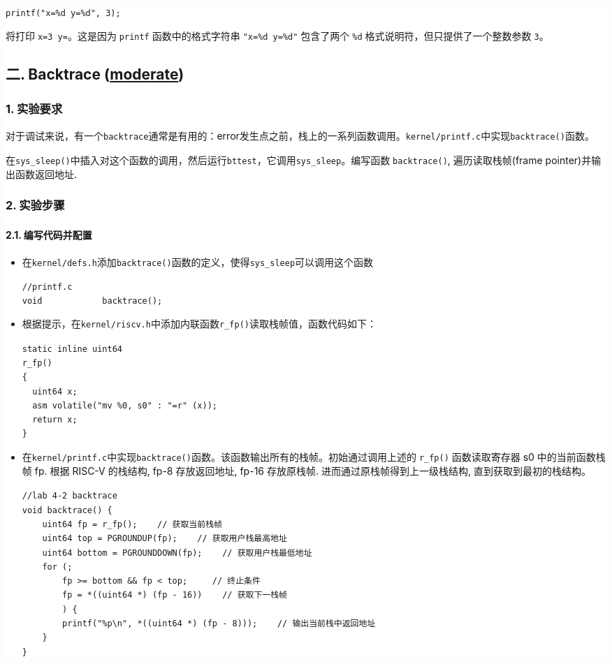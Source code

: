 ```
printf("x=%d y=%d", 3);
```

将打印 `x=3 y=`。这是因为 `printf` 函数中的格式字符串 `"x=%d y=%d"` 包含了两个 `%d` 格式说明符，但只提供了一个整数参数 `3`。

## 二. Backtrace ([moderate](https://pdos.csail.mit.edu/6.828/2020/labs/guidance.html))

### 1. 实验要求

对于调试来说，有一个`backtrace`通常是有用的：error发生点之前，栈上的一系列函数调用。`kernel/printf.c`中实现`backtrace()`函数。

在`sys_sleep()`中插入对这个函数的调用，然后运行`bttest`，它调用`sys_sleep`。编写函数 `backtrace()`, 遍历读取栈帧(frame pointer)并输出函数返回地址.

### 2. 实验步骤

#### 2.1. 编写代码并配置

+ 在`kernel/defs.h`添加`backtrace()`函数的定义，使得`sys_sleep`可以调用这个函数

    ```
    //printf.c
    void			backtrace();
    ```

+ 根据提示，在`kernel/riscv.h`中添加内联函数`r_fp()`读取栈帧值，函数代码如下：

    ```
    static inline uint64
    r_fp()
    {
      uint64 x;
      asm volatile("mv %0, s0" : "=r" (x));
      return x;
    }
    
    ```

+ 在`kernel/printf.c`中实现`backtrace()`函数。该函数输出所有的栈帧。初始通过调用上述的 `r_fp()` 函数读取寄存器 s0 中的当前函数栈帧 fp. 根据 RISC-V 的栈结构, fp-8 存放返回地址, fp-16 存放原栈帧. 进而通过原栈帧得到上一级栈结构, 直到获取到最初的栈结构。

    ```
    //lab 4-2 backtrace
    void backtrace() {
        uint64 fp = r_fp();    // 获取当前栈帧
        uint64 top = PGROUNDUP(fp);    // 获取用户栈最高地址
        uint64 bottom = PGROUNDDOWN(fp);    // 获取用户栈最低地址
        for (; 
            fp >= bottom && fp < top;     // 终止条件
            fp = *((uint64 *) (fp - 16))    // 获取下一栈帧
            ) {
            printf("%p\n", *((uint64 *) (fp - 8)));    // 输出当前栈中返回地址
        }
    }
    ```
